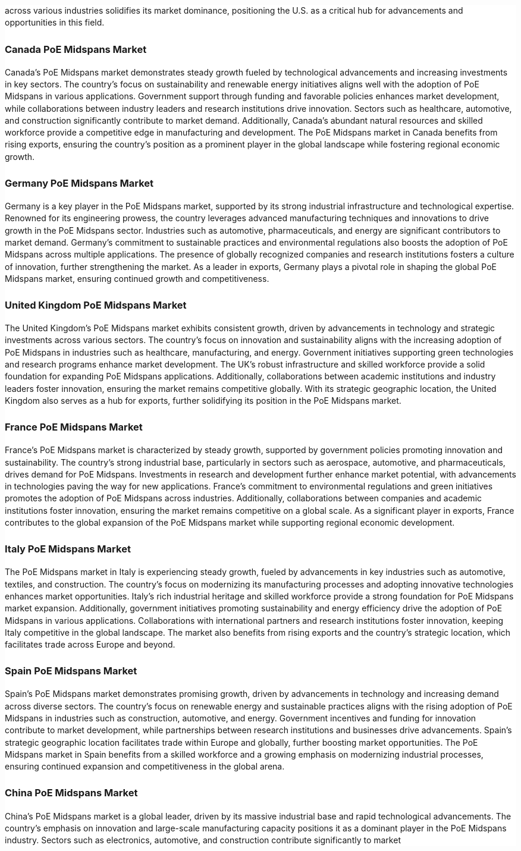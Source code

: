across various industries solidifies its market dominance, positioning the U.S. as a critical hub for advancements and opportunities in this field.</p><h3>Canada PoE Midspans Market</h3><p>Canada&rsquo;s PoE Midspans market demonstrates steady growth fueled by technological advancements and increasing investments in key sectors. The country&rsquo;s focus on sustainability and renewable energy initiatives aligns well with the adoption of PoE Midspans in various applications. Government support through funding and favorable policies enhances market development, while collaborations between industry leaders and research institutions drive innovation. Sectors such as healthcare, automotive, and construction significantly contribute to market demand. Additionally, Canada&rsquo;s abundant natural resources and skilled workforce provide a competitive edge in manufacturing and development. The PoE Midspans market in Canada benefits from rising exports, ensuring the country&rsquo;s position as a prominent player in the global landscape while fostering regional economic growth.</p><h3>Germany PoE Midspans Market</h3><p>Germany is a key player in the PoE Midspans market, supported by its strong industrial infrastructure and technological expertise. Renowned for its engineering prowess, the country leverages advanced manufacturing techniques and innovations to drive growth in the PoE Midspans sector. Industries such as automotive, pharmaceuticals, and energy are significant contributors to market demand. Germany&rsquo;s commitment to sustainable practices and environmental regulations also boosts the adoption of PoE Midspans across multiple applications. The presence of globally recognized companies and research institutions fosters a culture of innovation, further strengthening the market. As a leader in exports, Germany plays a pivotal role in shaping the global PoE Midspans market, ensuring continued growth and competitiveness.</p><h3>United Kingdom PoE Midspans Market</h3><p>The United Kingdom&rsquo;s PoE Midspans market exhibits consistent growth, driven by advancements in technology and strategic investments across various sectors. The country&rsquo;s focus on innovation and sustainability aligns with the increasing adoption of PoE Midspans in industries such as healthcare, manufacturing, and energy. Government initiatives supporting green technologies and research programs enhance market development. The UK&rsquo;s robust infrastructure and skilled workforce provide a solid foundation for expanding PoE Midspans applications. Additionally, collaborations between academic institutions and industry leaders foster innovation, ensuring the market remains competitive globally. With its strategic geographic location, the United Kingdom also serves as a hub for exports, further solidifying its position in the PoE Midspans market.</p><h3>France PoE Midspans Market</h3><p>France&rsquo;s PoE Midspans market is characterized by steady growth, supported by government policies promoting innovation and sustainability. The country&rsquo;s strong industrial base, particularly in sectors such as aerospace, automotive, and pharmaceuticals, drives demand for PoE Midspans. Investments in research and development further enhance market potential, with advancements in technologies paving the way for new applications. France&rsquo;s commitment to environmental regulations and green initiatives promotes the adoption of PoE Midspans across industries. Additionally, collaborations between companies and academic institutions foster innovation, ensuring the market remains competitive on a global scale. As a significant player in exports, France contributes to the global expansion of the PoE Midspans market while supporting regional economic development.</p><h3>Italy PoE Midspans Market</h3><p>The PoE Midspans market in Italy is experiencing steady growth, fueled by advancements in key industries such as automotive, textiles, and construction. The country&rsquo;s focus on modernizing its manufacturing processes and adopting innovative technologies enhances market opportunities. Italy&rsquo;s rich industrial heritage and skilled workforce provide a strong foundation for PoE Midspans market expansion. Additionally, government initiatives promoting sustainability and energy efficiency drive the adoption of PoE Midspans in various applications. Collaborations with international partners and research institutions foster innovation, keeping Italy competitive in the global landscape. The market also benefits from rising exports and the country&rsquo;s strategic location, which facilitates trade across Europe and beyond.</p><h3>Spain PoE Midspans Market</h3><p>Spain&rsquo;s PoE Midspans market demonstrates promising growth, driven by advancements in technology and increasing demand across diverse sectors. The country&rsquo;s focus on renewable energy and sustainable practices aligns with the rising adoption of PoE Midspans in industries such as construction, automotive, and energy. Government incentives and funding for innovation contribute to market development, while partnerships between research institutions and businesses drive advancements. Spain&rsquo;s strategic geographic location facilitates trade within Europe and globally, further boosting market opportunities. The PoE Midspans market in Spain benefits from a skilled workforce and a growing emphasis on modernizing industrial processes, ensuring continued expansion and competitiveness in the global arena.</p><h3>China PoE Midspans Market</h3><p>China&rsquo;s PoE Midspans market is a global leader, driven by its massive industrial base and rapid technological advancements. The country&rsquo;s emphasis on innovation and large-scale manufacturing capacity positions it as a dominant player in the PoE Midspans industry. Sectors such as electronics, automotive, and construction contribute significantly to market